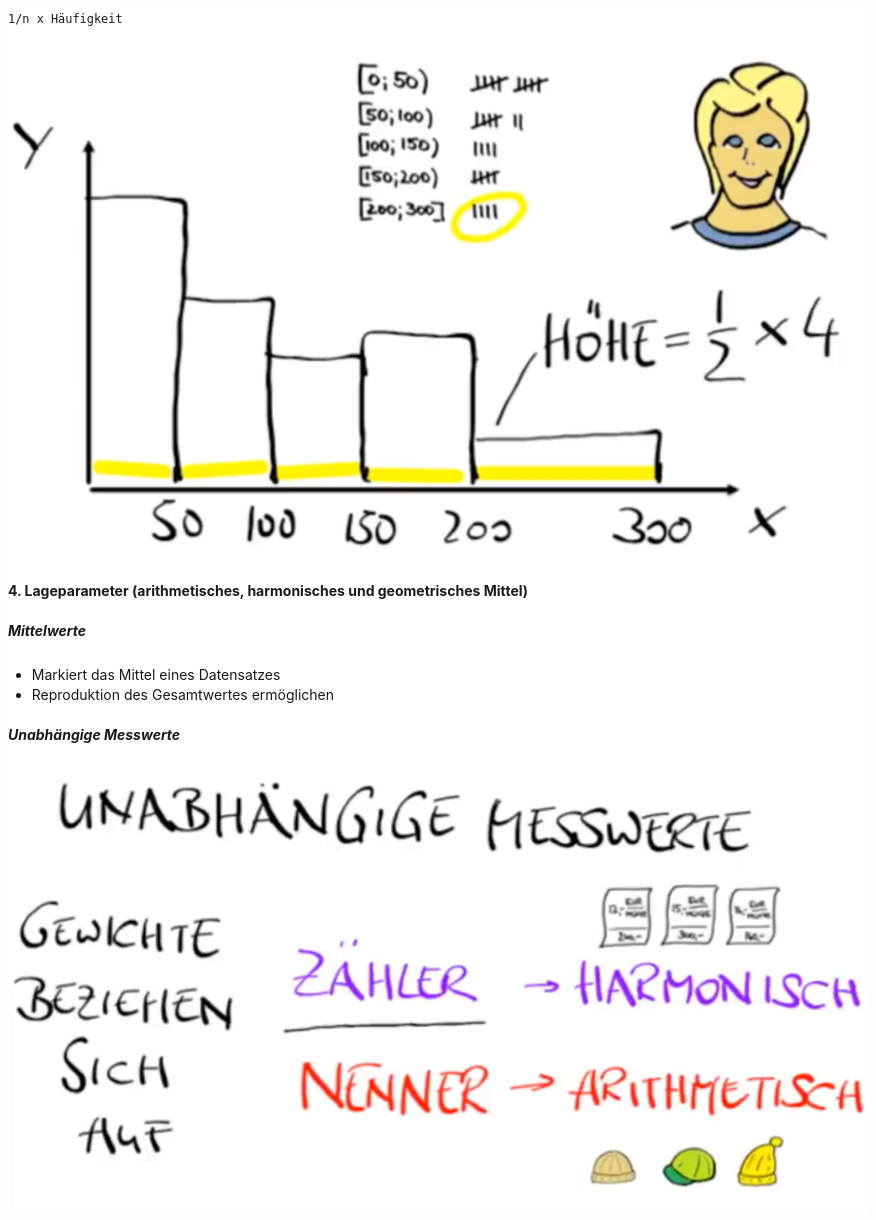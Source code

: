 ```{r}
1/n x Häufigkeit
```

![](img/2021-02-02_22-16-46.png)

#### 4. Lageparameter (arithmetisches, harmonisches und geometrisches Mittel)

##### Mittelwerte

- Markiert das Mittel eines Datensatzes
- Reproduktion des Gesamtwertes ermöglichen

##### Unabhängige Messwerte

![](img/2021-02-02_22-46-45.png)
